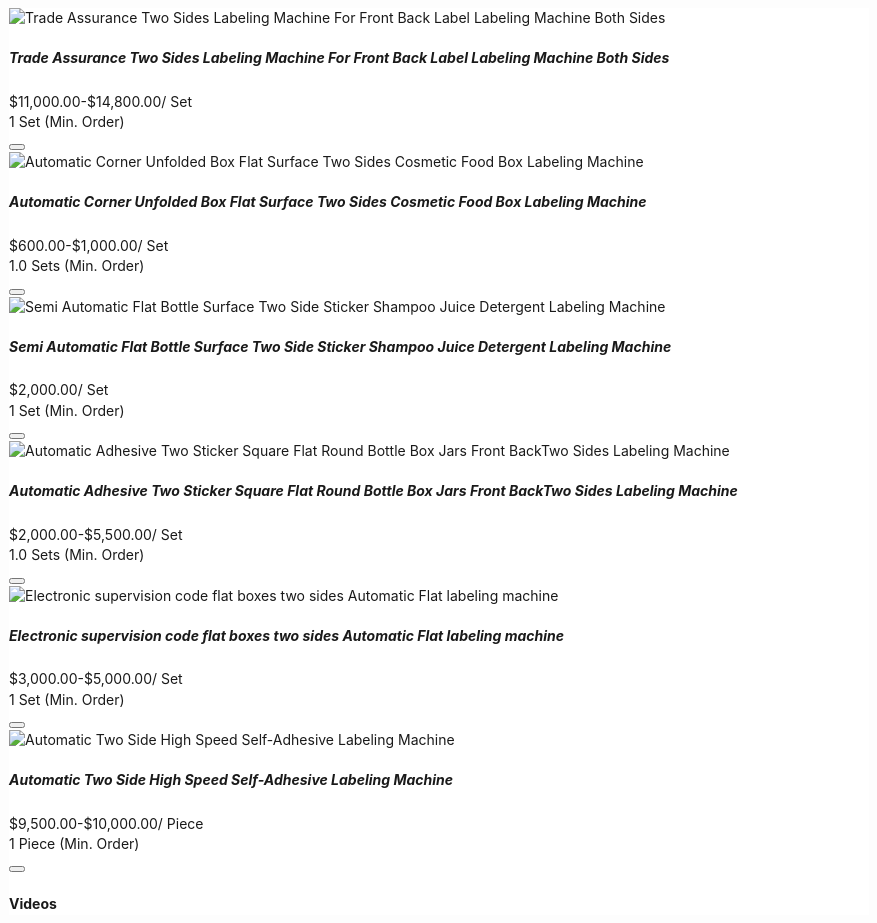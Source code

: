 <div class="col mb-5"><div class="card h-100"><img class="card-img-top" src="https://img.vkpack.com/Automatic-Labeling-Machine-165.jpg" alt="Trade Assurance Two Sides Labeling Machine For Front Back Label Labeling Machine Both Sides" /><div class="card-body p-4"> <div class="text-center"><h5 class="fw-bolder text-truncate">Trade Assurance Two Sides Labeling Machine For Front Back Label Labeling Machine Both Sides</h5><div class="d-flex justify-content-center small text-warning mb-2"><div class="bi-star-fill"></div><div class="bi-star-fill"></div><div class="bi-star-fill"></div><div class="bi-star-fill"></div><div class="bi-star-fill"></div></div>$11,000.00-$14,800.00/ Set<br/>1 Set (Min. Order)</div></div><div class="card-footer p-4 pt-0 border-top-0 bg-transparent"><div class="text-center"><button class="btn btn-outline-dark"><div id="MyLiveChatContainer"></div></button></div></div><div class="list-info text-truncate"></div></div></div>
<div class="col mb-5"><div class="card h-100"><img class="card-img-top" src="https://img.vkpack.com/Automatic-Labeling-Machine-270.jpg" alt="Automatic Corner Unfolded Box Flat Surface Two Sides Cosmetic Food Box Labeling Machine" /><div class="card-body p-4"> <div class="text-center"><h5 class="fw-bolder text-truncate">Automatic Corner Unfolded Box Flat Surface Two Sides Cosmetic Food Box Labeling Machine</h5><div class="d-flex justify-content-center small text-warning mb-2"><div class="bi-star-fill"></div><div class="bi-star-fill"></div><div class="bi-star-fill"></div><div class="bi-star-fill"></div><div class="bi-star-fill"></div></div>$600.00-$1,000.00/ Set<br/>1.0 Sets (Min. Order)</div></div><div class="card-footer p-4 pt-0 border-top-0 bg-transparent"><div class="text-center"><button class="btn btn-outline-dark"><div id="MyLiveChatContainer"></div></button></div></div><div class="list-info text-truncate"></div></div></div>
<div class="col mb-5"><div class="card h-100"><img class="card-img-top" src="https://img.vkpack.com/Automatic-Labeling-Machine-195.jpg" alt="Semi Automatic Flat Bottle Surface Two Side Sticker Shampoo Juice Detergent Labeling Machine" /><div class="card-body p-4"> <div class="text-center"><h5 class="fw-bolder text-truncate">Semi Automatic Flat Bottle Surface Two Side Sticker Shampoo Juice Detergent Labeling Machine</h5><div class="d-flex justify-content-center small text-warning mb-2"><div class="bi-star-fill"></div><div class="bi-star-fill"></div><div class="bi-star-fill"></div><div class="bi-star-fill"></div><div class="bi-star-fill"></div></div>$2,000.00/ Set<br/>1 Set (Min. Order)</div></div><div class="card-footer p-4 pt-0 border-top-0 bg-transparent"><div class="text-center"><button class="btn btn-outline-dark"><div id="MyLiveChatContainer"></div></button></div></div><div class="list-info text-truncate"></div></div></div>
<div class="col mb-5"><div class="card h-100"><img class="card-img-top" src="https://img.vkpack.com/Automatic-Labeling-Machine-133.jpg" alt="Automatic Adhesive Two Sticker Square Flat Round Bottle Box Jars Front BackTwo Sides Labeling Machine" /><div class="card-body p-4"> <div class="text-center"><h5 class="fw-bolder text-truncate">Automatic Adhesive Two Sticker Square Flat Round Bottle Box Jars Front BackTwo Sides Labeling Machine</h5><div class="d-flex justify-content-center small text-warning mb-2"><div class="bi-star-fill"></div><div class="bi-star-fill"></div><div class="bi-star-fill"></div><div class="bi-star-fill"></div><div class="bi-star-fill"></div></div>$2,000.00-$5,500.00/ Set<br/>1.0 Sets (Min. Order)</div></div><div class="card-footer p-4 pt-0 border-top-0 bg-transparent"><div class="text-center"><button class="btn btn-outline-dark"><div id="MyLiveChatContainer"></div></button></div></div><div class="list-info text-truncate"></div></div></div>
<div class="col mb-5"><div class="card h-100"><img class="card-img-top" src="https://img.vkpack.com/Automatic-Labeling-Machine-208.jpg" alt="Electronic supervision code flat boxes two sides Automatic Flat labeling machine" /><div class="card-body p-4"> <div class="text-center"><h5 class="fw-bolder text-truncate">Electronic supervision code flat boxes two sides Automatic Flat labeling machine</h5><div class="d-flex justify-content-center small text-warning mb-2"><div class="bi-star-fill"></div><div class="bi-star-fill"></div><div class="bi-star-fill"></div><div class="bi-star-fill"></div><div class="bi-star-fill"></div></div>$3,000.00-$5,000.00/ Set<br/>1 Set (Min. Order)</div></div><div class="card-footer p-4 pt-0 border-top-0 bg-transparent"><div class="text-center"><button class="btn btn-outline-dark"><div id="MyLiveChatContainer"></div></button></div></div><div class="list-info text-truncate"></div></div></div>
<div class="col mb-5"><div class="card h-100"><img class="card-img-top" src="https://img.vkpack.com/Automatic-Labeling-Machine-416.jpg" alt="Automatic Two Side High Speed Self-Adhesive Labeling Machine" /><div class="card-body p-4"> <div class="text-center"><h5 class="fw-bolder text-truncate">Automatic Two Side High Speed Self-Adhesive Labeling Machine</h5><div class="d-flex justify-content-center small text-warning mb-2"><div class="bi-star-fill"></div><div class="bi-star-fill"></div><div class="bi-star-fill"></div><div class="bi-star-fill"></div><div class="bi-star-fill"></div></div>$9,500.00-$10,000.00/ Piece<br/>1 Piece (Min. Order)</div></div><div class="card-footer p-4 pt-0 border-top-0 bg-transparent"><div class="text-center"><button class="btn btn-outline-dark"><div id="MyLiveChatContainer"></div></button></div></div><div class="list-info text-truncate"></div></div></div> </div> </div> <div class="container px-4 px-lg-5 mt-5"> <div class="row justify-content-center"> <h4>Videos</h4>